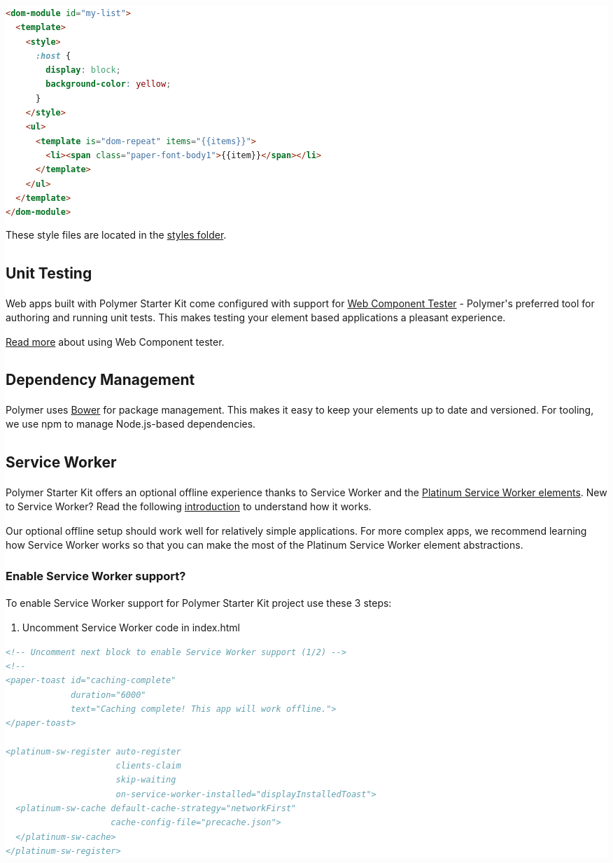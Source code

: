   ```HTML
  <dom-module id="my-list">
    <template>
      <style>
        :host {
          display: block;
          background-color: yellow;
        }
      </style>
      <ul>
        <template is="dom-repeat" items="{{items}}">
          <li><span class="paper-font-body1">{{item}}</span></li>
        </template>
      </ul>
    </template>
  </dom-module>
  ```

These style files are located in the [styles folder](app/styles/).

## Unit Testing

Web apps built with Polymer Starter Kit come configured with support for [Web Component Tester](https://github.com/Polymer/web-component-tester) - Polymer's preferred tool for authoring and running unit tests. This makes testing your element based applications a pleasant experience.

[Read more](https://github.com/Polymer/web-component-tester#html-suites) about using Web Component tester.

## Dependency Management

Polymer uses [Bower](http://bower.io) for package management. This makes it easy to keep your elements up to date and versioned. For tooling, we use npm to manage Node.js-based dependencies.

## Service Worker

Polymer Starter Kit offers an optional offline experience thanks to Service Worker and the [Platinum Service Worker elements](https://github.com/PolymerElements/platinum-sw). New to Service Worker? Read the following [introduction](http://www.html5rocks.com/en/tutorials/service-worker/introduction/) to understand how it works.

Our optional offline setup should work well for relatively simple applications. For more complex apps, we recommend learning how Service Worker works so that you can make the most of the Platinum Service Worker element abstractions.

### Enable Service Worker support?

To enable Service Worker support for Polymer Starter Kit project use these 3 steps:

1. Uncomment Service Worker code in index.html
  ```HTML
  <!-- Uncomment next block to enable Service Worker support (1/2) -->
  <!--
  <paper-toast id="caching-complete"
               duration="6000"
               text="Caching complete! This app will work offline.">
  </paper-toast>

  <platinum-sw-register auto-register
                        clients-claim
                        skip-waiting
                        on-service-worker-installed="displayInstalledToast">
    <platinum-sw-cache default-cache-strategy="networkFirst"
                       cache-config-file="precache.json">
    </platinum-sw-cache>
  </platinum-sw-register>
  ```